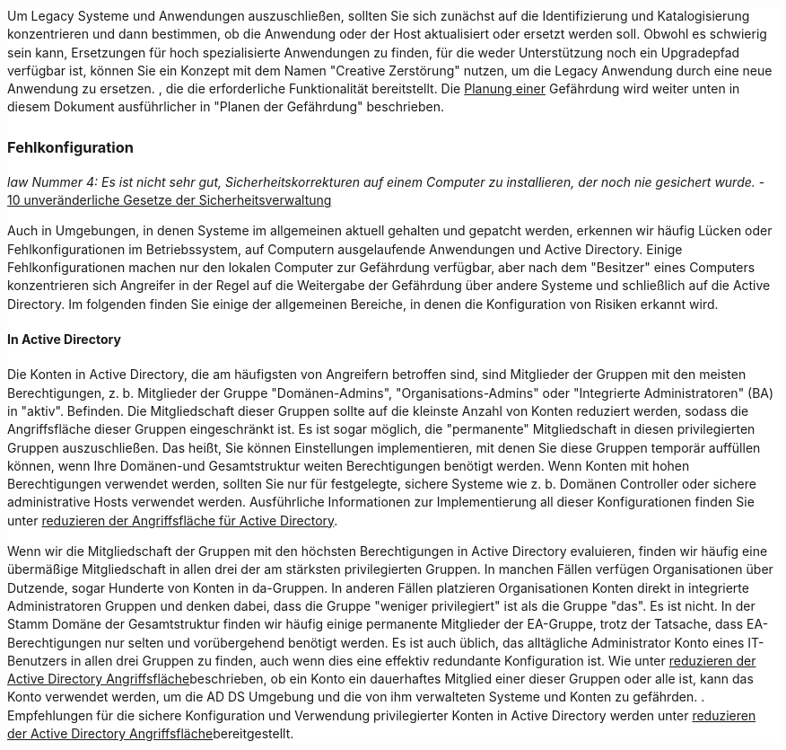Um Legacy Systeme und Anwendungen auszuschließen, sollten Sie sich zunächst auf die Identifizierung und Katalogisierung konzentrieren und dann bestimmen, ob die Anwendung oder der Host aktualisiert oder ersetzt werden soll. Obwohl es schwierig sein kann, Ersetzungen für hoch spezialisierte Anwendungen zu finden, für die weder Unterstützung noch ein Upgradepfad verfügbar ist, können Sie ein Konzept mit dem Namen "Creative Zerstörung" nutzen, um die Legacy Anwendung durch eine neue Anwendung zu ersetzen. , die die erforderliche Funktionalität bereitstellt. Die [Planung einer](../../../ad-ds/plan/security-best-practices/../../../ad-ds/plan/security-best-practices/Planning-for-Compromise.md) Gefährdung wird weiter unten in diesem Dokument ausführlicher in "Planen der Gefährdung" beschrieben.  
  
### <a name="misconfiguration"></a>Fehlkonfiguration  
*law Nummer 4: Es ist nicht sehr gut, Sicherheitskorrekturen auf einem Computer zu installieren, der noch nie gesichert wurde.* - [10 unveränderliche Gesetze der Sicherheitsverwaltung](https://technet.microsoft.com/library/cc722488.aspx)  
  
Auch in Umgebungen, in denen Systeme im allgemeinen aktuell gehalten und gepatcht werden, erkennen wir häufig Lücken oder Fehlkonfigurationen im Betriebssystem, auf Computern ausgelaufende Anwendungen und Active Directory. Einige Fehlkonfigurationen machen nur den lokalen Computer zur Gefährdung verfügbar, aber nach dem "Besitzer" eines Computers konzentrieren sich Angreifer in der Regel auf die Weitergabe der Gefährdung über andere Systeme und schließlich auf die Active Directory. Im folgenden finden Sie einige der allgemeinen Bereiche, in denen die Konfiguration von Risiken erkannt wird.  
  
#### <a name="in-active-directory"></a>In Active Directory  
Die Konten in Active Directory, die am häufigsten von Angreifern betroffen sind, sind Mitglieder der Gruppen mit den meisten Berechtigungen, z. b. Mitglieder der Gruppe "Domänen-Admins", "Organisations-Admins" oder "Integrierte Administratoren" (BA) in "aktiv". Befinden. Die Mitgliedschaft dieser Gruppen sollte auf die kleinste Anzahl von Konten reduziert werden, sodass die Angriffsfläche dieser Gruppen eingeschränkt ist. Es ist sogar möglich, die "permanente" Mitgliedschaft in diesen privilegierten Gruppen auszuschließen. Das heißt, Sie können Einstellungen implementieren, mit denen Sie diese Gruppen temporär auffüllen können, wenn Ihre Domänen-und Gesamtstruktur weiten Berechtigungen benötigt werden. Wenn Konten mit hohen Berechtigungen verwendet werden, sollten Sie nur für festgelegte, sichere Systeme wie z. b. Domänen Controller oder sichere administrative Hosts verwendet werden. Ausführliche Informationen zur Implementierung all dieser Konfigurationen finden Sie unter [reduzieren der Angriffsfläche für Active Directory](../../../ad-ds/plan/security-best-practices/../../../ad-ds/plan/security-best-practices/../../../ad-ds/plan/security-best-practices/Reducing-the-Active-Directory-Attack-Surface.md).  
  
Wenn wir die Mitgliedschaft der Gruppen mit den höchsten Berechtigungen in Active Directory evaluieren, finden wir häufig eine übermäßige Mitgliedschaft in allen drei der am stärksten privilegierten Gruppen. In manchen Fällen verfügen Organisationen über Dutzende, sogar Hunderte von Konten in da-Gruppen. In anderen Fällen platzieren Organisationen Konten direkt in integrierte Administratoren Gruppen und denken dabei, dass die Gruppe "weniger privilegiert" ist als die Gruppe "das". Es ist nicht. In der Stamm Domäne der Gesamtstruktur finden wir häufig einige permanente Mitglieder der EA-Gruppe, trotz der Tatsache, dass EA-Berechtigungen nur selten und vorübergehend benötigt werden. Es ist auch üblich, das alltägliche Administrator Konto eines IT-Benutzers in allen drei Gruppen zu finden, auch wenn dies eine effektiv redundante Konfiguration ist. Wie unter [reduzieren der Active Directory Angriffsfläche](../../../ad-ds/plan/security-best-practices/../../../ad-ds/plan/security-best-practices/../../../ad-ds/plan/security-best-practices/Reducing-the-Active-Directory-Attack-Surface.md)beschrieben, ob ein Konto ein dauerhaftes Mitglied einer dieser Gruppen oder alle ist, kann das Konto verwendet werden, um die AD DS Umgebung und die von ihm verwalteten Systeme und Konten zu gefährden. . Empfehlungen für die sichere Konfiguration und Verwendung privilegierter Konten in Active Directory werden unter [reduzieren der Active Directory Angriffsfläche](../../../ad-ds/plan/security-best-practices/../../../ad-ds/plan/security-best-practices/../../../ad-ds/plan/security-best-practices/Reducing-the-Active-Directory-Attack-Surface.md)bereitgestellt.  
  
